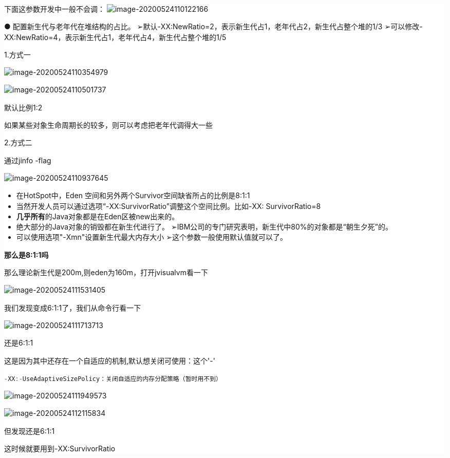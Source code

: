 下面这参数开发中一般不会调：
![image-20200524110122166](https://cdn.jsdelivr.net/gh/1392517138/imgRepository@master/image-20200524110122166.png)

● 配置新生代与老年代在堆结构的占比。
➢默认-XX:NewRatio=2，表示新生代占1，老年代占2，新生代占整个堆的1/3
➢可以修改-XX:NewRatio=4，表示新生代占1，老年代占4，新生代占整个堆的1/5

1.方式一

![image-20200524110354979](https://cdn.jsdelivr.net/gh/1392517138/imgRepository@master/image-20200524110354979.png)

![image-20200524110501737](https://cdn.jsdelivr.net/gh/1392517138/imgRepository@master/image-20200524110501737.png)

默认比例1:2

如果某些对象生命周期长的较多，则可以考虑把老年代调得大一些

2.方式二

通过jinfo -flag 

![image-20200524110937645](https://cdn.jsdelivr.net/gh/1392517138/imgRepository@master/image-20200524110937645.png)

- 在HotSpot中，Eden 空间和另外两个Survivor空间缺省所占的比例是8:1:1
-  当然开发人员可以通过选项“-XX:SurvivorRatio”调整这个空间比例。比如-XX: SurvivorRatio=8
- **几乎所有**的Java对象都是在Eden区被new出来的。
- 绝大部分的Java对象的销毁都在新生代进行了。
  ➢IBM公司的专门研究表明，新生代中80%的对象都是“朝生夕死”的。
- 可以使用选项"-Xmn"设置新生代最大内存大小
  ➢这个参数一般使用默认值就可以了。

**那么是8:1:1吗**

那么理论新生代是200m,则eden为160m，打开jvisualvm看一下

![image-20200524111531405](https://cdn.jsdelivr.net/gh/1392517138/imgRepository@master/image-20200524111531405.png)

我们发现变成6:1:1了，我们从命令行看一下

![image-20200524111713713](https://cdn.jsdelivr.net/gh/1392517138/imgRepository@master/image-20200524111713713.png)

还是6:1:1

这是因为其中还存在一个自适应的机制,默认想关闭可使用：这个'-'

```java
-XX:-UseAdaptiveSizePolicy：关闭自适应的内存分配策略（暂时用不到）
```

![image-20200524111949573](https://cdn.jsdelivr.net/gh/1392517138/imgRepository@master/image-20200524111949573.png)

![image-20200524112115834](https://cdn.jsdelivr.net/gh/1392517138/imgRepository@master/image-20200524112115834.png)

但发现还是6:1:1

这时候就要用到-XX:SurvivorRatio
